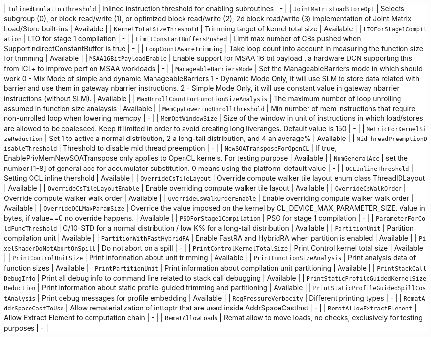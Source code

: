 | `InlinedEmulationThreshold` | Inlined instruction threshold for enabling subroutines | - |
| `JointMatrixLoadStoreOpt` | Selects subgroup (0), or block read/write (1), or optimized block read/write (2), 2d block                   read/write (3) implementation of Joint Matrix Load/Store built-ins | Available |
| `KernelTotalSizeThreshold` | Trimming target of kernel total size | Available |
| `LTOForStage1Compilation` | LTO for stage 1 compilation | - |
| `LimitConstantBuffersPushed` | Limit max number of CBs pushed when SupportIndirectConstantBuffer is true | - |
| `LoopCountAwareTrimming` | Take loop count into account in measuring the function size for trimming | Available |
| `MSAA16BitPayloadEnable` | Enable support for MSAA 16 bit payload , a hardware DCN supporting this from ICL+ to improve perf                   on MSAA workloads | - |
| `ManageableBarriersMode` | Set the ManageableBarriers mode in which should work                   0 - Mix Mode of simple and dynamic ManageableBarriers                   1 - Dynamic Mode Only, it will use SLM to store data related with barrier and use them in gateway                   nbarrier instructions.                   2 - Simple Mode Only, it will use constant value in gateway nbarrier instructions (without SLM). | Available |
| `MaxUnrollCountForFunctionSizeAnalysis` | The maximum number of loop unrolling assumed in function size analaysis | Available |
| `MemCpyLoweringUnrollThreshold` | Min number of mem instructions that require non-unrolled loop when lowering memcpy | - |
| `MemOptWindowSize` | Size of the window in unit of instructions in which load/stores are allowed to be coalesced. Keep                   it limited in order to avoid creating long liveranges. Default value is 150 | - |
| `MetricForKernelSizeReduction` | Set 1 to active a normal distribution, 2 a long-tail distribution, and 4 an average% | Available |
| `MidThreadPreemptionDisableThreshold` | Threshold to disable mid thread preemption | - |
| `NewSOATransposeForOpenCL` | If true, EnablePrivMemNewSOATranspose only applies to OpenCL kernels. For testing purpose | Available |
| `NumGeneralAcc` | set the number [1-8] of general acc for accumulator substitution. 0 means using the platform-default value | - |
| `OCLInlineThreshold` | Setting OCL inline thershold | Available |
| `OverrideCsTileLayout` | Override compute walker tile layout enum class ThreadIDLayout | Available |
| `OverrideCsTileLayoutEnable` | Enable overriding compute walker tile layout | Available |
| `OverrideCsWalkOrder` | Override compute walker walk order | Available |
| `OverrideCsWalkOrderEnable` | Enable overriding compute walker walk order | Available |
| `OverrideOCLMaxParamSize` | Override the value imposed on the kernel by CL_DEVICE_MAX_PARAMETER_SIZE. Value in bytes, if                   value==0 no override happens. | Available |
| `PSOForStage1Compilation` | PSO for stage 1 compilation | - |
| `ParameterForColdFuncThreshold` | C/10-STD for a normal distribution / low K% for a long-tail distribution | Available |
| `PartitionUnit` | Partition compilation unit | Available |
| `PartitionWithFastHybridRA` | Enable FastRA and HybridRA when partition is enabled | Available |
| `PixelShaderDoNotAbortOnSpill` | Do not abort on a spill | - |
| `PrintControlKernelTotalSize` | Print Control kernel total size | Available |
| `PrintControlUnitSize` | Print information about unit trimming | Available |
| `PrintFunctionSizeAnalysis` | Print analysis data of function sizes | Available |
| `PrintPartitionUnit` | Print information about compilation unit partitioning | Available |
| `PrintStackCallDebugInfo` | Print all debug info to command line related to stack call debugging | Available |
| `PrintStaticProfileGuidedKernelSizeReduction` | Print information about static profile-guided trimming and partitioning | Available |
| `PrintStaticProfileGuidedSpillCostAnalysis` | Print debug messages for profile embedding | Available |
| `RegPressureVerbocity` | Different printing types | - |
| `RematAddrSpaceCastToUse` | Allow rematerialization of inttoptr that are used inside AddrSpaceCastInst | - |
| `RematAllowExtractElement` | Allow Extract Element to computation chain | - |
| `RematAllowLoads` | Remat allow to move loads, no checks, exclusively for testing purposes | - |